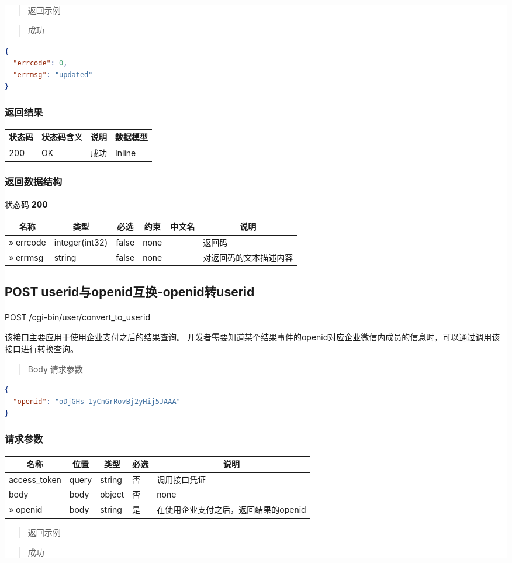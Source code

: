 > 返回示例

> 成功

```json
{
  "errcode": 0,
  "errmsg": "updated"
}
```

### 返回结果

|状态码|状态码含义|说明|数据模型|
|---|---|---|---|
|200|[OK](https://tools.ietf.org/html/rfc7231#section-6.3.1)|成功|Inline|

### 返回数据结构

状态码 **200**

|名称|类型|必选|约束|中文名|说明|
|---|---|---|---|---|---|
|» errcode|integer(int32)|false|none||返回码|
|» errmsg|string|false|none||对返回码的文本描述内容|

## POST userid与openid互换-openid转userid

POST /cgi-bin/user/convert_to_userid

该接口主要应用于使用企业支付之后的结果查询。
开发者需要知道某个结果事件的openid对应企业微信内成员的信息时，可以通过调用该接口进行转换查询。

> Body 请求参数

```json
{
  "openid": "oDjGHs-1yCnGrRovBj2yHij5JAAA"
}
```

### 请求参数

|名称|位置|类型|必选|说明|
|---|---|---|---|---|
|access_token|query|string| 否 |调用接口凭证|
|body|body|object| 否 |none|
|» openid|body|string| 是 |在使用企业支付之后，返回结果的openid|

> 返回示例

> 成功
